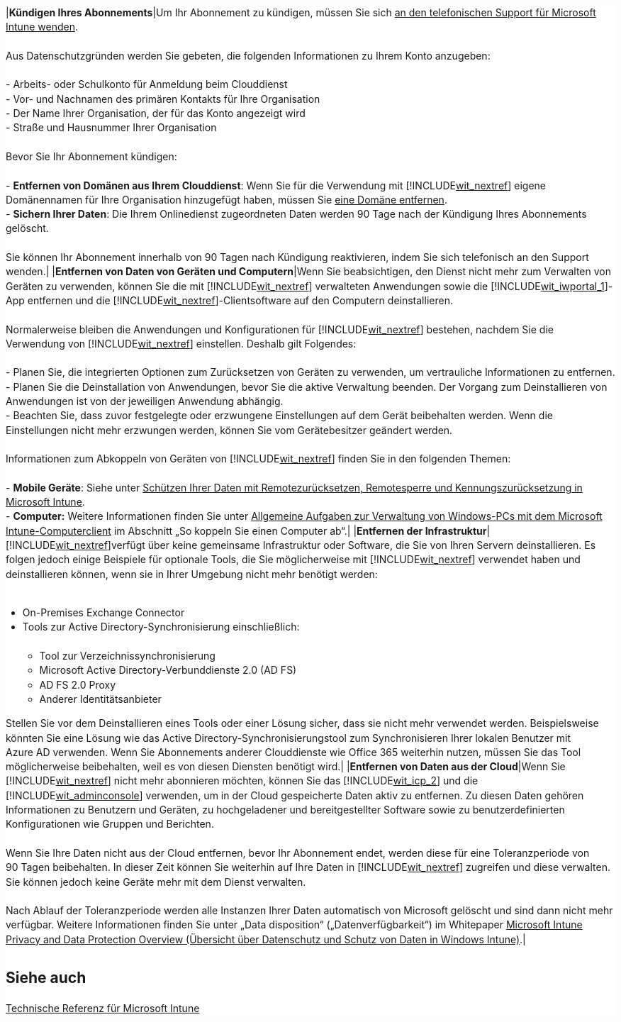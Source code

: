 |**Kündigen Ihres Abonnements**|Um Ihr Abonnement zu kündigen, müssen Sie sich [an den telefonischen Support für Microsoft Intune wenden](http://technet.microsoft.com/library/jj839713.aspx).<br /><br />Aus Datenschutzgründen werden Sie gebeten, die folgenden Informationen zu Ihrem Konto anzugeben:<br /><br />-   Arbeits- oder Schulkonto für Anmeldung beim Clouddienst<br />-   Vor- und Nachnamen des primären Kontakts für Ihre Organisation<br />-   Der Name Ihrer Organisation, der für das Konto angezeigt wird<br />-   Straße und Hausnummer Ihrer Organisation<br /><br />Bevor Sie Ihr Abonnement kündigen:<br /><br />-   **Entfernen von Domänen aus Ihrem Clouddienst**: Wenn Sie für die Verwendung mit [!INCLUDE[wit_nextref](../Token/wit_nextref_md.md)] eigene Domänennamen für Ihre Organisation hinzugefügt haben, müssen Sie [eine Domäne entfernen](http://msdn.microsoft.com/library/azure/jj151817.aspx#bkmk_remove).<br />-   **Sichern Ihrer Daten**: Die Ihrem Onlinedienst zugeordneten Daten werden 90 Tage nach der Kündigung Ihres Abonnements gelöscht.<br /><br />Sie können Ihr Abonnement innerhalb von 90 Tagen nach Kündigung reaktivieren, indem Sie sich telefonisch an den Support wenden.|
|**Entfernen von Daten von Geräten und Computern**|Wenn Sie beabsichtigen, den Dienst nicht mehr zum Verwalten von Geräten zu verwenden, können Sie die mit [!INCLUDE[wit_nextref](../Token/wit_nextref_md.md)] verwalteten Anwendungen sowie die [!INCLUDE[wit_iwportal_1](../Token/wit_iwportal_1_md.md)]-App entfernen und die [!INCLUDE[wit_nextref](../Token/wit_nextref_md.md)]-Clientsoftware auf den Computern deinstallieren.<br /><br />Normalerweise bleiben die Anwendungen und Konfigurationen für [!INCLUDE[wit_nextref](../Token/wit_nextref_md.md)] bestehen, nachdem Sie die Verwendung von [!INCLUDE[wit_nextref](../Token/wit_nextref_md.md)] einstellen. Deshalb gilt Folgendes:<br /><br />-   Planen Sie, die integrierten Optionen zum Zurücksetzen von Geräten zu verwenden, um vertrauliche Informationen zu entfernen.<br />-   Planen Sie die Deinstallation von Anwendungen, bevor Sie die aktive Verwaltung beenden. Der Vorgang zum Deinstallieren von Anwendungen ist von der jeweiligen Anwendung abhängig.<br />-   Beachten Sie, dass zuvor festgelegte oder erzwungene Einstellungen auf dem Gerät beibehalten werden. Wenn die Einstellungen nicht mehr erzwungen werden, können Sie vom Gerätebesitzer geändert werden.<br /><br />Informationen zum Abkoppeln von Geräten von [!INCLUDE[wit_nextref](../Token/wit_nextref_md.md)] finden Sie in den folgenden Themen:<br /><br />-   **Mobile Geräte**: Siehe unter [Schützen Ihrer Daten mit Remotezurücksetzen, Remotesperre und Kennungszurücksetzung in Microsoft Intune](../Topic/Help-protect-your-data-with-remote-wipe,-remote-lock,-or-passcode-reset-using-Microsoft-Intune.md).<br />-   **Computer:** Weitere Informationen finden Sie unter [Allgemeine Aufgaben zur Verwaltung von Windows-PCs mit dem Microsoft Intune-Computerclient](../Topic/Common-Windows-PC-management-tasks-with-the-Microsoft-Intune-computer-client.md) im Abschnitt „So koppeln Sie einen Computer ab“.|
|**Entfernen der Infrastruktur**|[!INCLUDE[wit_nextref](../Token/wit_nextref_md.md)]verfügt über keine gemeinsame Infrastruktur oder Software, die Sie von Ihren Servern deinstallieren. Es folgen jedoch einige Beispiele für optionale Tools, die Sie möglicherweise mit [!INCLUDE[wit_nextref](../Token/wit_nextref_md.md)] verwendet haben und deinstallieren können, wenn sie in Ihrer Umgebung nicht mehr benötigt werden:<br /><br /><ul><li>On-Premises Exchange Connector</li><li>Tools zur Active Directory-Synchronisierung einschließlich:<br /><br /><ul><li>Tool zur Verzeichnissynchronisierung</li><li>Microsoft Active Directory-Verbunddienste 2.0 (AD FS)</li><li>AD FS 2.0 Proxy</li><li>Anderer Identitätsanbieter</li></ul></li></ul>Stellen Sie vor dem Deinstallieren eines Tools oder einer Lösung sicher, dass sie nicht mehr verwendet werden. Beispielsweise könnten Sie eine Lösung wie das Active Directory-Synchronisierungstool zum Synchronisieren Ihrer lokalen Benutzer mit Azure AD verwenden. Wenn Sie Abonnements anderer Clouddienste wie Office 365 weiterhin nutzen, müssen Sie das Tool möglicherweise beibehalten, weil es von diesen Diensten benötigt wird.|
|**Entfernen von Daten aus der Cloud**|Wenn Sie [!INCLUDE[wit_nextref](../Token/wit_nextref_md.md)] nicht mehr abonnieren möchten, können Sie das [!INCLUDE[wit_icp_2](../Token/wit_icp_2_md.md)] und die [!INCLUDE[wit_adminconsole](../Token/wit_adminconsole_md.md)] verwenden, um in der Cloud gespeicherte Daten aktiv zu entfernen. Zu diesen Daten gehören Informationen zu Benutzern und Geräten, zu hochgeladener und bereitgestellter Software sowie zu benutzerdefinierten Konfigurationen wie Gruppen und Berichten.<br /><br />Wenn Sie Ihre Daten nicht aus der Cloud entfernen, bevor Ihr Abonnement endet, werden diese für eine Toleranzperiode von 90 Tagen beibehalten. In dieser Zeit können Sie weiterhin auf Ihre Daten in [!INCLUDE[wit_nextref](../Token/wit_nextref_md.md)] zugreifen und diese verwalten. Sie können jedoch keine Geräte mehr mit dem Dienst verwalten.<br /><br />Nach Ablauf der Toleranzperiode werden alle Instanzen Ihrer Daten automatisch von Microsoft gelöscht und sind dann nicht mehr verfügbar. Weitere Informationen finden Sie unter „Data disposition“ („Datenverfügbarkeit“) im Whitepaper [Microsoft Intune Privacy and Data Protection Overview (Übersicht über Datenschutz und Schutz von Daten in Windows Intune)](http://download.microsoft.com/download/C/C/8/CC8065C4-829F-4635-B731-1D39287444C0/Windows_Intune_Privacy_and_Data_Protection_Overview.pdf).|

## Siehe auch
[Technische Referenz für Microsoft Intune](../Topic/Technical-reference-for-Microsoft-Intune.md)


